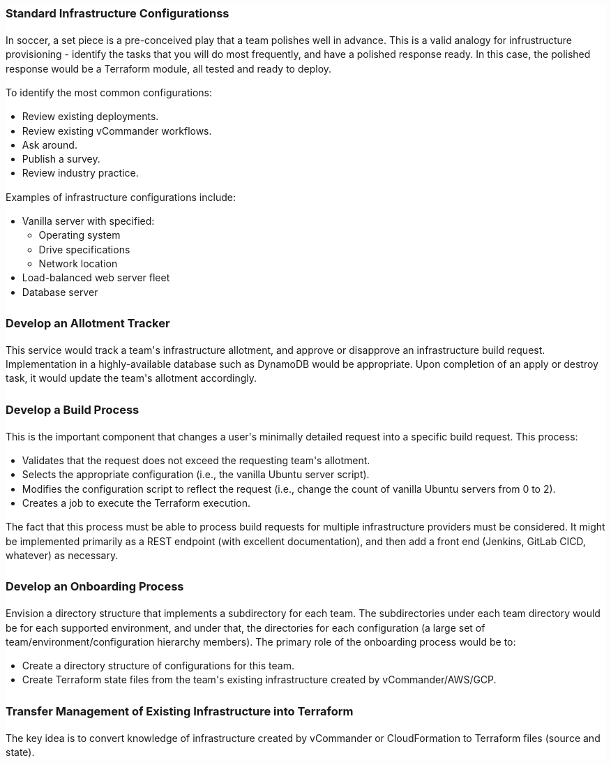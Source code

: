 ### Standard Infrastructure Configurationss
In soccer, a set piece is a pre-conceived play that a team polishes well in advance.  This is a valid analogy for infrustructure provisioning - identify the tasks that you will do most frequently, and have a polished response ready.  In this case, the polished response would be a Terraform module, all tested and ready to deploy.

To identify the most common configurations:
*   Review existing deployments.
*   Review existing vCommander workflows.
*   Ask around.
*   Publish a survey.
*   Review industry practice.

Examples of infrastructure configurations include:
*   Vanilla server with specified:
    *   Operating system
    *   Drive specifications
    *   Network location
*   Load-balanced web server fleet
*   Database server

### Develop an Allotment Tracker
This service would track a team's infrastructure allotment, and approve or disapprove an infrastructure build request.  Implementation in a highly-available database such as DynamoDB would be appropriate.  Upon completion of an apply or destroy task, it would update the team's allotment accordingly.

### Develop a Build Process
This is the important component that changes a user's minimally detailed request into a specific build request.  This process:
*   Validates that the request does not exceed the requesting team's allotment.
*   Selects the appropriate configuration (i.e., the vanilla Ubuntu server script).
*   Modifies the configuration script to reflect the request (i.e., change the count of vanilla Ubuntu servers from 0 to 2).
*   Creates a job to execute the Terraform execution.

The fact that this process must be able to process build requests for multiple infrastructure providers must be considered.  It might be implemented primarily as a REST endpoint (with excellent documentation), and then add a front end (Jenkins, GitLab CICD, whatever) as necessary. 

### Develop an Onboarding Process
Envision a directory structure that implements a subdirectory for each team.  The subdirectories under each team directory would be for each supported environment, and under that, the directories for each configuration (a large set of team/environment/configuration hierarchy members).  The primary role of the onboarding process would be to:
*   Create a directory structure of configurations for this team.
*   Create Terraform state files from the team's existing infrastructure created by vCommander/AWS/GCP.

### Transfer Management of Existing Infrastructure into Terraform
The key idea is to convert knowledge of infrastructure created by vCommander or CloudFormation to Terraform files (source and state). 
